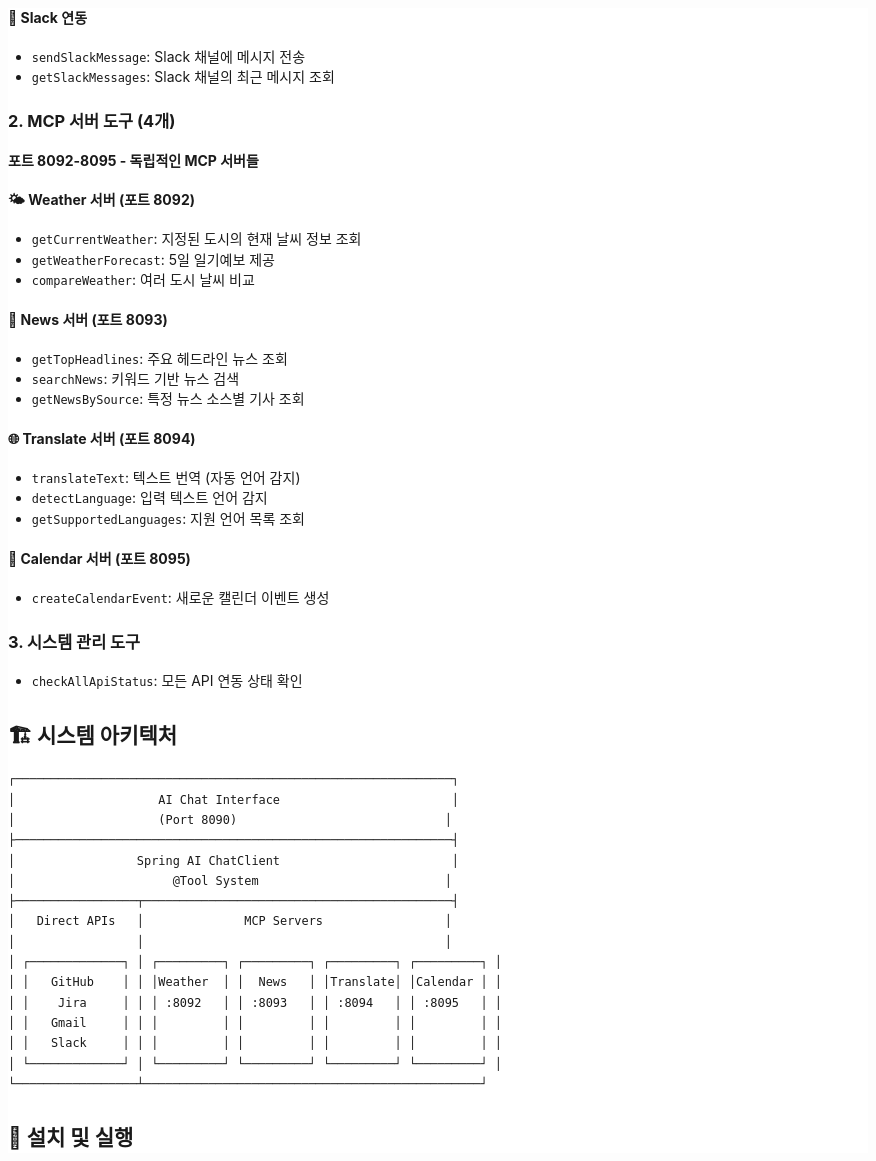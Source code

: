 #### 💬 Slack 연동
- `sendSlackMessage`: Slack 채널에 메시지 전송
- `getSlackMessages`: Slack 채널의 최근 메시지 조회

### 2. MCP 서버 도구 (4개)
**포트 8092-8095 - 독립적인 MCP 서버들**

#### 🌤️ Weather 서버 (포트 8092)
- `getCurrentWeather`: 지정된 도시의 현재 날씨 정보 조회
- `getWeatherForecast`: 5일 일기예보 제공
- `compareWeather`: 여러 도시 날씨 비교

#### 📰 News 서버 (포트 8093)
- `getTopHeadlines`: 주요 헤드라인 뉴스 조회
- `searchNews`: 키워드 기반 뉴스 검색
- `getNewsBySource`: 특정 뉴스 소스별 기사 조회

#### 🌐 Translate 서버 (포트 8094)
- `translateText`: 텍스트 번역 (자동 언어 감지)
- `detectLanguage`: 입력 텍스트 언어 감지
- `getSupportedLanguages`: 지원 언어 목록 조회

#### 📅 Calendar 서버 (포트 8095)
- `createCalendarEvent`: 새로운 캘린더 이벤트 생성

### 3. 시스템 관리 도구
- `checkAllApiStatus`: 모든 API 연동 상태 확인

## 🏗 시스템 아키텍처

```
┌─────────────────────────────────────────────────────────────┐
│                    AI Chat Interface                        │
│                    (Port 8090)                             │
├─────────────────────────────────────────────────────────────┤
│                 Spring AI ChatClient                        │
│                      @Tool System                          │
├─────────────────┬───────────────────────────────────────────┤
│   Direct APIs   │              MCP Servers                 │
│                 │                                          │
│ ┌─────────────┐ │ ┌─────────┐ ┌─────────┐ ┌─────────┐ ┌─────────┐ │
│ │   GitHub    │ │ │Weather  │ │  News   │ │Translate│ │Calendar │ │
│ │    Jira     │ │ │ :8092   │ │ :8093   │ │ :8094   │ │ :8095   │ │
│ │   Gmail     │ │ │         │ │         │ │         │ │         │ │
│ │   Slack     │ │ │         │ │         │ │         │ │         │ │
│ └─────────────┘ │ └─────────┘ └─────────┘ └─────────┘ └─────────┘ │
└─────────────────┴───────────────────────────────────────────────┘
```

## 🚦 설치 및 실행
